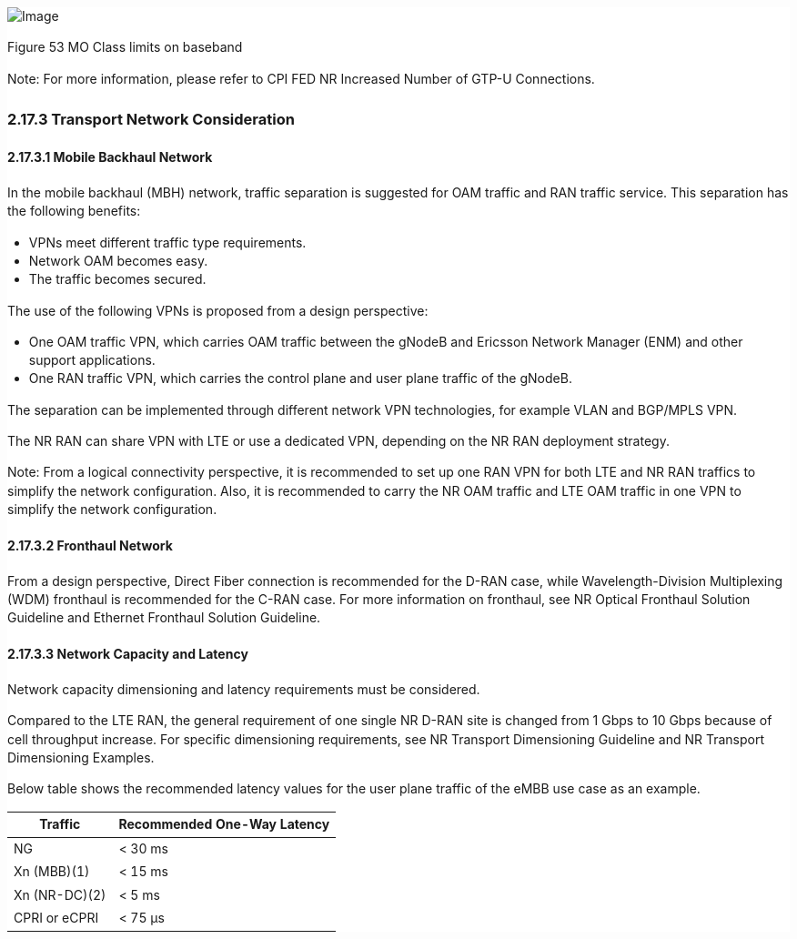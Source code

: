 ![Image](../images/339_22112-IPM10141_100Uen.BZ/additional_3_CP.png)

Figure 53   MO Class limits on baseband

Note: For more information, please refer to CPI FED NR Increased Number of GTP-U Connections.

### 2.17.3 Transport Network Consideration

#### 2.17.3.1 Mobile Backhaul Network

In the mobile backhaul (MBH) network, traffic separation is suggested for OAM traffic and RAN traffic service. This separation has the following benefits:

- VPNs meet different traffic type requirements.
- Network OAM becomes easy.
- The traffic becomes secured.

The use of the following VPNs is proposed from a design perspective:

- One OAM traffic VPN, which carries OAM traffic between the gNodeB and Ericsson Network Manager (ENM) and other support applications.
- One RAN traffic VPN, which carries the control plane and user plane traffic of the gNodeB.

The separation can be implemented through different network VPN technologies, for example VLAN and BGP/MPLS VPN.

The NR RAN can share VPN with LTE or use a dedicated VPN, depending on the NR RAN deployment strategy.

Note: From a logical connectivity perspective, it is recommended to set up one RAN VPN for both LTE and NR RAN traffics to simplify the network configuration. Also, it is recommended to carry the NR OAM traffic and LTE OAM traffic in one VPN to simplify the network configuration.

#### 2.17.3.2 Fronthaul Network

From a design perspective, Direct Fiber connection is recommended for the D-RAN case, while Wavelength-Division Multiplexing (WDM) fronthaul is recommended for the C-RAN case. For more information on fronthaul, see NR Optical Fronthaul Solution Guideline and Ethernet Fronthaul Solution Guideline.

#### 2.17.3.3 Network Capacity and Latency

Network capacity dimensioning and latency requirements must be considered.

Compared to the LTE RAN, the general requirement of one single NR D-RAN site is changed from 1 Gbps to 10 Gbps because of cell throughput increase. For specific dimensioning requirements, see NR Transport Dimensioning Guideline and NR Transport Dimensioning Examples.

Below table shows the recommended latency values for the user plane traffic of the eMBB use case as an example.

| Traffic       | Recommended One-Way Latency   |
|---------------|-------------------------------|
| NG            | < 30 ms                       |
| Xn (MBB)(1)   | < 15 ms                       |
| Xn (NR-DC)(2) | < 5 ms                        |
| CPRI or eCPRI | < 75 µs                       |
